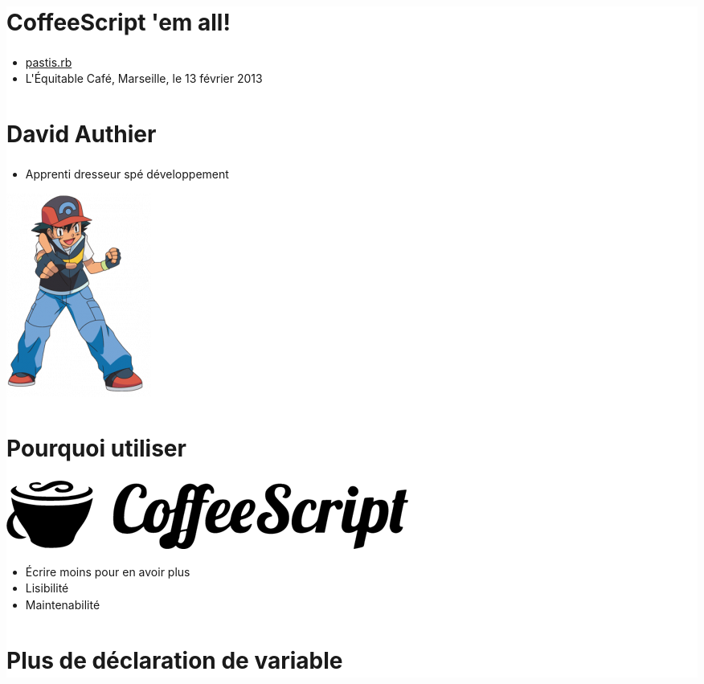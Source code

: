 <!SLIDE bullets>
 
# CoffeeScript 'em all!
* [pastis.rb](http://pastisrb.org)
* L'Équitable Café, Marseille, le 13 février 2013

<!SLIDE bullets transition=turnUp>

# David Authier
* Apprenti dresseur spé développement

![sacha01](sacha01.png)

<!SLIDE bullets transition=turnUp>

# Pourquoi utiliser

![coffeescript](coffeescript.png)

* Écrire moins pour en avoir plus
* Lisibilité
* Maintenabilité

<!SLIDE bullets transition=turnUp>

# Plus de déclaration de variable

